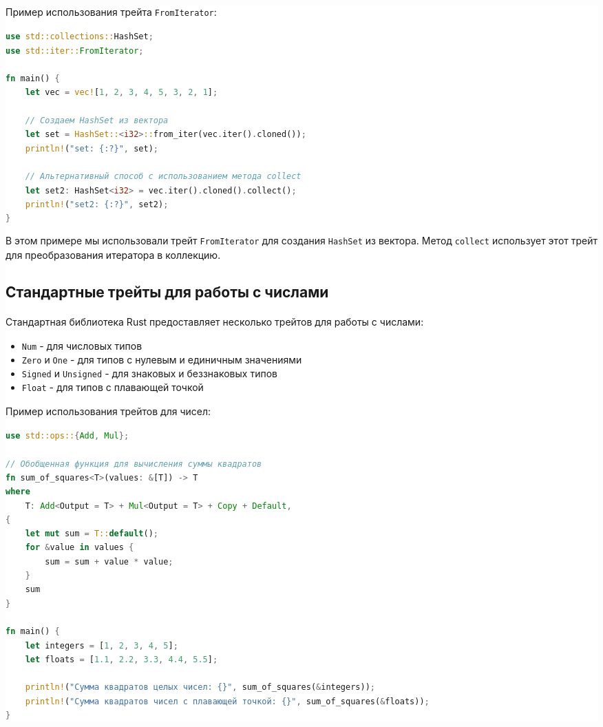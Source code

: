 Пример использования трейта `FromIterator`:

```rust
use std::collections::HashSet;
use std::iter::FromIterator;

fn main() {
    let vec = vec![1, 2, 3, 4, 5, 3, 2, 1];
    
    // Создаем HashSet из вектора
    let set = HashSet::<i32>::from_iter(vec.iter().cloned());
    println!("set: {:?}", set);
    
    // Альтернативный способ с использованием метода collect
    let set2: HashSet<i32> = vec.iter().cloned().collect();
    println!("set2: {:?}", set2);
}
```

В этом примере мы использовали трейт `FromIterator` для создания `HashSet` из вектора. Метод `collect` использует этот трейт для преобразования итератора в коллекцию.

## Стандартные трейты для работы с числами

Стандартная библиотека Rust предоставляет несколько трейтов для работы с числами:

- `Num` - для числовых типов
- `Zero` и `One` - для типов с нулевым и единичным значениями
- `Signed` и `Unsigned` - для знаковых и беззнаковых типов
- `Float` - для типов с плавающей точкой

Пример использования трейтов для чисел:

```rust
use std::ops::{Add, Mul};

// Обобщенная функция для вычисления суммы квадратов
fn sum_of_squares<T>(values: &[T]) -> T
where
    T: Add<Output = T> + Mul<Output = T> + Copy + Default,
{
    let mut sum = T::default();
    for &value in values {
        sum = sum + value * value;
    }
    sum
}

fn main() {
    let integers = [1, 2, 3, 4, 5];
    let floats = [1.1, 2.2, 3.3, 4.4, 5.5];
    
    println!("Сумма квадратов целых чисел: {}", sum_of_squares(&integers));
    println!("Сумма квадратов чисел с плавающей точкой: {}", sum_of_squares(&floats));
}
```
